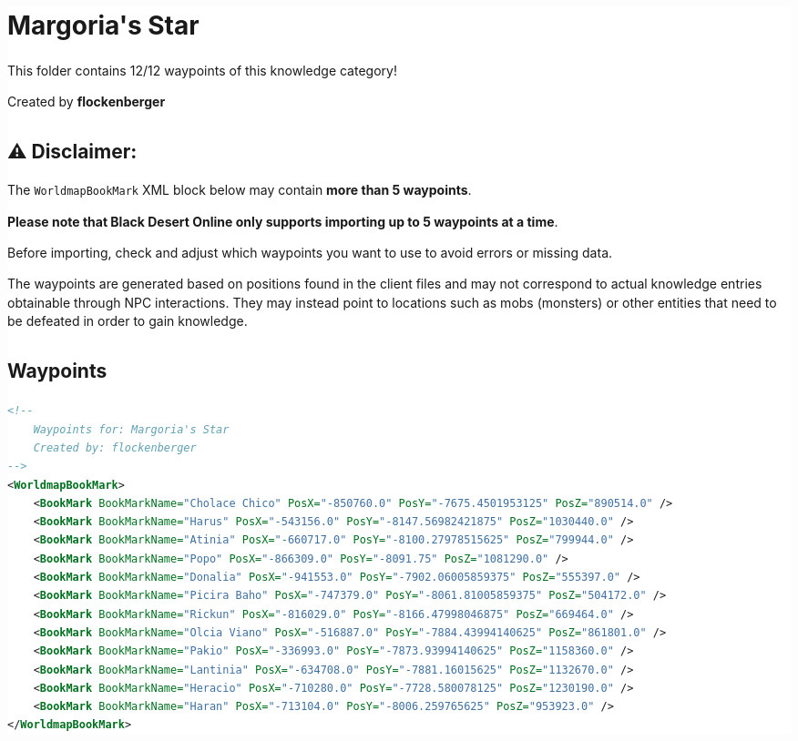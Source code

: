 # Margoria's Star

This folder contains 12/12 waypoints of this knowledge category!


Created by **flockenberger**

## ⚠️ Disclaimer:
The `WorldmapBookMark` XML block below may contain **more than 5 waypoints**.

**Please note that Black Desert Online only supports importing up to 5 waypoints at a time**.

Before importing, check and adjust which waypoints you want to use to avoid errors or missing data.

The waypoints are generated based on positions found in the client files and may not correspond to actual knowledge entries obtainable through NPC interactions.
They may instead point to locations such as mobs (monsters) or other entities that need to be defeated in order to gain knowledge.

## Waypoints
```xml
<!--
    Waypoints for: Margoria's Star
    Created by: flockenberger
-->
<WorldmapBookMark>
    <BookMark BookMarkName="Cholace Chico" PosX="-850760.0" PosY="-7675.4501953125" PosZ="890514.0" />
    <BookMark BookMarkName="Harus" PosX="-543156.0" PosY="-8147.56982421875" PosZ="1030440.0" />
    <BookMark BookMarkName="Atinia" PosX="-660717.0" PosY="-8100.27978515625" PosZ="799944.0" />
    <BookMark BookMarkName="Popo" PosX="-866309.0" PosY="-8091.75" PosZ="1081290.0" />
    <BookMark BookMarkName="Donalia" PosX="-941553.0" PosY="-7902.06005859375" PosZ="555397.0" />
    <BookMark BookMarkName="Picira Baho" PosX="-747379.0" PosY="-8061.81005859375" PosZ="504172.0" />
    <BookMark BookMarkName="Rickun" PosX="-816029.0" PosY="-8166.47998046875" PosZ="669464.0" />
    <BookMark BookMarkName="Olcia Viano" PosX="-516887.0" PosY="-7884.43994140625" PosZ="861801.0" />
    <BookMark BookMarkName="Pakio" PosX="-336993.0" PosY="-7873.93994140625" PosZ="1158360.0" />
    <BookMark BookMarkName="Lantinia" PosX="-634708.0" PosY="-7881.16015625" PosZ="1132670.0" />
    <BookMark BookMarkName="Heracio" PosX="-710280.0" PosY="-7728.580078125" PosZ="1230190.0" />
    <BookMark BookMarkName="Haran" PosX="-713104.0" PosY="-8006.259765625" PosZ="953923.0" />
</WorldmapBookMark>
```
